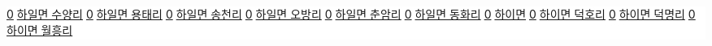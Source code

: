 
  <tr>
    <td><a href="4882032022.html">0</a></td>
    <td><a href="4882032022.html">하일면 수양리</a></td>
  </tr>
    

  <tr>
    <td><a href="4882032023.html">0</a></td>
    <td><a href="4882032023.html">하일면 용태리</a></td>
  </tr>
    

  <tr>
    <td><a href="4882032024.html">0</a></td>
    <td><a href="4882032024.html">하일면 송천리</a></td>
  </tr>
    

  <tr>
    <td><a href="4882032025.html">0</a></td>
    <td><a href="4882032025.html">하일면 오방리</a></td>
  </tr>
    

  <tr>
    <td><a href="4882032026.html">0</a></td>
    <td><a href="4882032026.html">하일면 춘암리</a></td>
  </tr>
    

  <tr>
    <td><a href="4882032027.html">0</a></td>
    <td><a href="4882032027.html">하일면 동화리</a></td>
  </tr>
    

  <tr>
    <td><a href="4882033000.html">0</a></td>
    <td><a href="4882033000.html">하이면</a></td>
  </tr>
    

  <tr>
    <td><a href="4882033021.html">0</a></td>
    <td><a href="4882033021.html">하이면 덕호리</a></td>
  </tr>
    

  <tr>
    <td><a href="4882033022.html">0</a></td>
    <td><a href="4882033022.html">하이면 덕명리</a></td>
  </tr>
    

  <tr>
    <td><a href="4882033023.html">0</a></td>
    <td><a href="4882033023.html">하이면 월흥리</a></td>
  </tr>
    